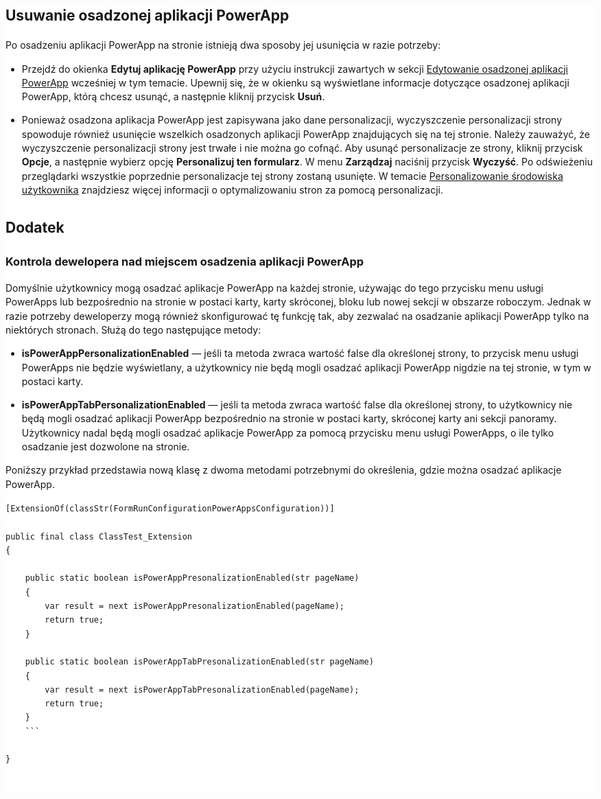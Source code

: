 ## <a name="removing-an-embedded-powerapp"></a>Usuwanie osadzonej aplikacji PowerApp
Po osadzeniu aplikacji PowerApp na stronie istnieją dwa sposoby jej usunięcia w razie potrzeby: 

- Przejdź do okienka **Edytuj aplikację PowerApp** przy użyciu instrukcji zawartych w sekcji [Edytowanie osadzonej aplikacji PowerApp](#editing-an-embedded-powerapp) wcześniej w tym temacie. Upewnij się, że w okienku są wyświetlane informacje dotyczące osadzonej aplikacji PowerApp, którą chcesz usunąć, a następnie kliknij przycisk **Usuń**. 

- Ponieważ osadzona aplikacja PowerApp jest zapisywana jako dane personalizacji, wyczyszczenie personalizacji strony spowoduje również usunięcie wszelkich osadzonych aplikacji PowerApp znajdujących się na tej stronie. Należy zauważyć, że wyczyszczenie personalizacji strony jest trwałe i nie można go cofnąć. Aby usunąć personalizacje ze strony, kliknij przycisk **Opcje**, a następnie wybierz opcję **Personalizuj ten formularz**. W menu **Zarządzaj** naciśnij przycisk **Wyczyść**. Po odświeżeniu przeglądarki wszystkie poprzednie personalizacje tej strony zostaną usunięte. W temacie [Personalizowanie środowiska użytkownika](personalize-user-experience.md) znajdziesz więcej informacji o optymalizowaniu stron za pomocą personalizacji.  

## <a name="appendix"></a>Dodatek 
### <a name="developer-control-over-where-a-powerapp-can-be-embedded"></a>Kontrola dewelopera nad miejscem osadzenia aplikacji PowerApp
Domyślnie użytkownicy mogą osadzać aplikacje PowerApp na każdej stronie, używając do tego przycisku menu usługi PowerApps lub bezpośrednio na stronie w postaci karty, karty skróconej, bloku lub nowej sekcji w obszarze roboczym. Jednak w razie potrzeby deweloperzy mogą również skonfigurować tę funkcję tak, aby zezwalać na osadzanie aplikacji PowerApp tylko na niektórych stronach. Służą do tego następujące metody: 

- **isPowerAppPersonalizationEnabled** — jeśli ta metoda zwraca wartość false dla określonej strony, to przycisk menu usługi PowerApps nie będzie wyświetlany, a użytkownicy nie będą mogli osadzać aplikacji PowerApp nigdzie na tej stronie, w tym w postaci karty. 

- **isPowerAppTabPersonalizationEnabled** — jeśli ta metoda zwraca wartość false dla określonej strony, to użytkownicy nie będą mogli osadzać aplikacji PowerApp bezpośrednio na stronie w postaci karty, skróconej karty ani sekcji panoramy. Użytkownicy nadal będą mogli osadzać aplikacje PowerApp za pomocą przycisku menu usługi PowerApps, o ile tylko osadzanie jest dozwolone na stronie.  

Poniższy przykład przedstawia nową klasę z dwoma metodami potrzebnymi do określenia, gdzie można osadzać aplikacje PowerApp.  

```
[ExtensionOf(classStr(FormRunConfigurationPowerAppsConfiguration))]

public final class ClassTest_Extension
{

    public static boolean isPowerAppPresonalizationEnabled(str pageName)
    {
        var result = next isPowerAppPresonalizationEnabled(pageName);
        return true;
    }

    public static boolean isPowerAppTabPresonalizationEnabled(str pageName)   
    {
        var result = next isPowerAppTabPresonalizationEnabled(pageName);
        return true;
    }
    ```

}


